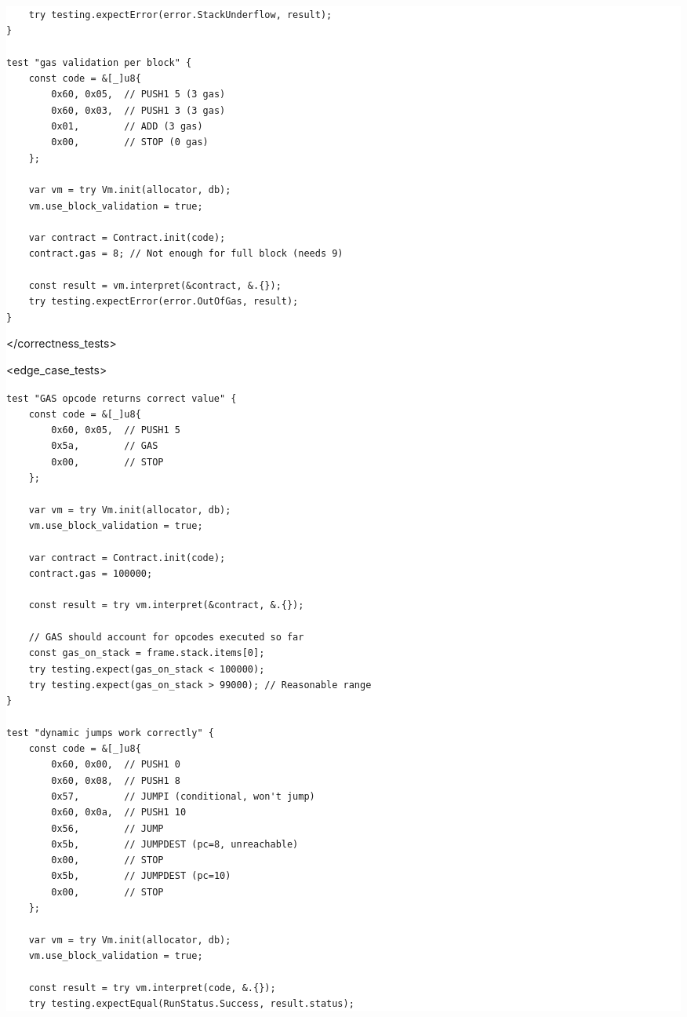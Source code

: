 ```zig
    try testing.expectError(error.StackUnderflow, result);
}

test "gas validation per block" {
    const code = &[_]u8{
        0x60, 0x05,  // PUSH1 5 (3 gas)
        0x60, 0x03,  // PUSH1 3 (3 gas)
        0x01,        // ADD (3 gas)
        0x00,        // STOP (0 gas)
    };
    
    var vm = try Vm.init(allocator, db);
    vm.use_block_validation = true;
    
    var contract = Contract.init(code);
    contract.gas = 8; // Not enough for full block (needs 9)
    
    const result = vm.interpret(&contract, &.{});
    try testing.expectError(error.OutOfGas, result);
}
```
</correctness_tests>

<edge_case_tests>
```zig
test "GAS opcode returns correct value" {
    const code = &[_]u8{
        0x60, 0x05,  // PUSH1 5
        0x5a,        // GAS
        0x00,        // STOP
    };
    
    var vm = try Vm.init(allocator, db);
    vm.use_block_validation = true;
    
    var contract = Contract.init(code);
    contract.gas = 100000;
    
    const result = try vm.interpret(&contract, &.{});
    
    // GAS should account for opcodes executed so far
    const gas_on_stack = frame.stack.items[0];
    try testing.expect(gas_on_stack < 100000);
    try testing.expect(gas_on_stack > 99000); // Reasonable range
}

test "dynamic jumps work correctly" {
    const code = &[_]u8{
        0x60, 0x00,  // PUSH1 0
        0x60, 0x08,  // PUSH1 8
        0x57,        // JUMPI (conditional, won't jump)
        0x60, 0x0a,  // PUSH1 10
        0x56,        // JUMP
        0x5b,        // JUMPDEST (pc=8, unreachable)
        0x00,        // STOP
        0x5b,        // JUMPDEST (pc=10)
        0x00,        // STOP
    };
    
    var vm = try Vm.init(allocator, db);
    vm.use_block_validation = true;
    
    const result = try vm.interpret(code, &.{});
    try testing.expectEqual(RunStatus.Success, result.status);
```